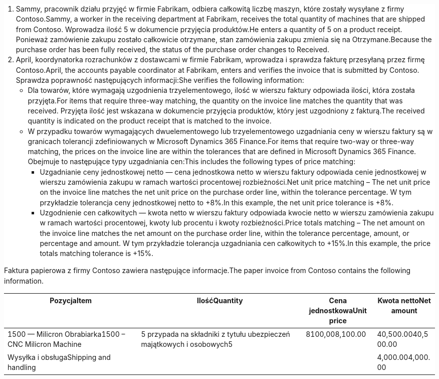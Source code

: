 1.  <span data-ttu-id="e5b56-150">Sammy, pracownik działu przyjęć w firmie Fabrikam, odbiera całkowitą liczbę maszyn, które zostały wysyłane z firmy Contoso.</span><span class="sxs-lookup"><span data-stu-id="e5b56-150">Sammy, a worker in the receiving department at Fabrikam, receives the total quantity of machines that are shipped from Contoso.</span></span> <span data-ttu-id="e5b56-151">Wprowadza ilość 5 w dokumencie przyjęcia produktów.</span><span class="sxs-lookup"><span data-stu-id="e5b56-151">He enters a quantity of 5 on a product receipt.</span></span> <span data-ttu-id="e5b56-152">Ponieważ zamówienie zakupu zostało całkowicie otrzymane, stan zamówienia zakupu zmienia się na Otrzymane.</span><span class="sxs-lookup"><span data-stu-id="e5b56-152">Because the purchase order has been fully received, the status of the purchase order changes to Received.</span></span>
2.  <span data-ttu-id="e5b56-153">April, koordynatorka rozrachunków z dostawcami w firmie Fabrikam, wprowadza i sprawdza fakturę przesyłaną przez firmę Contoso.</span><span class="sxs-lookup"><span data-stu-id="e5b56-153">April, the accounts payable coordinator at Fabrikam, enters and verifies the invoice that is submitted by Contoso.</span></span> <span data-ttu-id="e5b56-154">Sprawdza poprawność następujących informacji:</span><span class="sxs-lookup"><span data-stu-id="e5b56-154">She verifies the following information:</span></span>
    -   <span data-ttu-id="e5b56-155">Dla towarów, które wymagają uzgodnienia trzyelementowego, ilość w wierszu faktury odpowiada ilości, która została przyjęta.</span><span class="sxs-lookup"><span data-stu-id="e5b56-155">For items that require three-way matching, the quantity on the invoice line matches the quantity that was received.</span></span> <span data-ttu-id="e5b56-156">Przyjęta ilość jest wskazana w dokumencie przyjęcia produktów, który jest uzgodniony z fakturą.</span><span class="sxs-lookup"><span data-stu-id="e5b56-156">The received quantity is indicated on the product receipt that is matched to the invoice.</span></span>
    -   <span data-ttu-id="e5b56-157">W przypadku towarów wymagających dwuelementowego lub trzyelementowego uzgadniania ceny w wierszu faktury są w granicach tolerancji zdefiniowanych w Microsoft Dynamics 365 Finance.</span><span class="sxs-lookup"><span data-stu-id="e5b56-157">For items that require two-way or three-way matching, the prices on the invoice line are within the tolerances that are defined in Microsoft Dynamics 365 Finance.</span></span> <span data-ttu-id="e5b56-158">Obejmuje to następujące typy uzgadniania cen:</span><span class="sxs-lookup"><span data-stu-id="e5b56-158">This includes the following types of price matching:</span></span>
        -   <span data-ttu-id="e5b56-159">Uzgadnianie ceny jednostkowej netto — cena jednostkowa netto w wierszu faktury odpowiada cenie jednostkowej w wierszu zamówienia zakupu w ramach wartości procentowej rozbieżności.</span><span class="sxs-lookup"><span data-stu-id="e5b56-159">Net unit price matching – The net unit price on the invoice line matches the net unit price on the purchase order line, within the tolerance percentage.</span></span> <span data-ttu-id="e5b56-160">W tym przykładzie tolerancja ceny jednostkowej netto to +8%.</span><span class="sxs-lookup"><span data-stu-id="e5b56-160">In this example, the net unit price tolerance is +8%.</span></span>
        -   <span data-ttu-id="e5b56-161">Uzgodnienie cen całkowitych — kwota netto w wierszu faktury odpowiada kwocie netto w wierszu zamówienia zakupu w ramach wartości procentowej, kwoty lub procentu i kwoty rozbieżności.</span><span class="sxs-lookup"><span data-stu-id="e5b56-161">Price totals matching – The net amount on the invoice line matches the net amount on the purchase order line, within the tolerance percentage, amount, or percentage and amount.</span></span> <span data-ttu-id="e5b56-162">W tym przykładzie tolerancja uzgadniania cen całkowitych to +15%.</span><span class="sxs-lookup"><span data-stu-id="e5b56-162">In this example, the price totals matching tolerance is +15%.</span></span>

<span data-ttu-id="e5b56-163">Faktura papierowa z firmy Contoso zawiera następujące informacje.</span><span class="sxs-lookup"><span data-stu-id="e5b56-163">The paper invoice from Contoso contains the following information.</span></span>

| <span data-ttu-id="e5b56-164">Pozycja</span><span class="sxs-lookup"><span data-stu-id="e5b56-164">Item</span></span>                        | <span data-ttu-id="e5b56-165">Ilość</span><span class="sxs-lookup"><span data-stu-id="e5b56-165">Quantity</span></span> | <span data-ttu-id="e5b56-166">Cena jednostkowa</span><span class="sxs-lookup"><span data-stu-id="e5b56-166">Unit price</span></span> | <span data-ttu-id="e5b56-167">Kwota netto</span><span class="sxs-lookup"><span data-stu-id="e5b56-167">Net amount</span></span> |
|-----------------------------|----------|------------|------------|
| <span data-ttu-id="e5b56-168">1500 — Milicron Obrabiarka</span><span class="sxs-lookup"><span data-stu-id="e5b56-168">1500 – CNC Milicron Machine</span></span> | <span data-ttu-id="e5b56-169">5 przypada na składniki z tytułu ubezpieczeń majątkowych i osobowych</span><span class="sxs-lookup"><span data-stu-id="e5b56-169">5</span></span>        | <span data-ttu-id="e5b56-170">8100,00</span><span class="sxs-lookup"><span data-stu-id="e5b56-170">8,100.00</span></span>   | <span data-ttu-id="e5b56-171">40,500.00</span><span class="sxs-lookup"><span data-stu-id="e5b56-171">40,500.00</span></span>  |
| <span data-ttu-id="e5b56-172">Wysyłka i obsługa</span><span class="sxs-lookup"><span data-stu-id="e5b56-172">Shipping and handling</span></span>       |          |            | <span data-ttu-id="e5b56-173">4,000.00</span><span class="sxs-lookup"><span data-stu-id="e5b56-173">4,000.00</span></span>   |